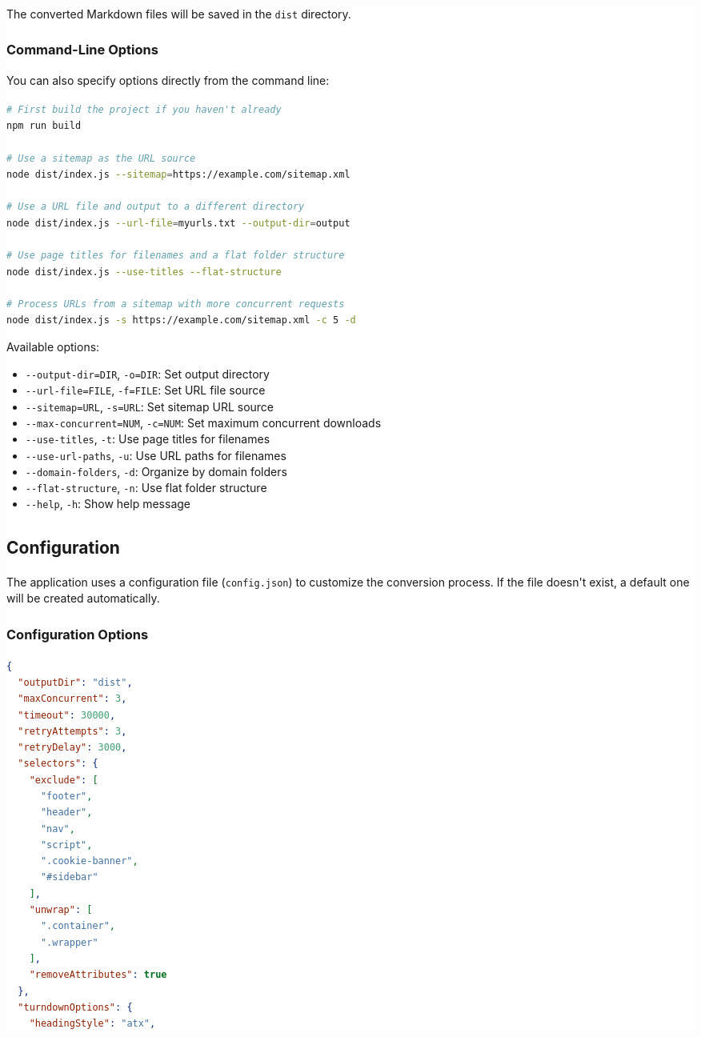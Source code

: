 The converted Markdown files will be saved in the `dist` directory.

### Command-Line Options

You can also specify options directly from the command line:

```bash
# First build the project if you haven't already
npm run build

# Use a sitemap as the URL source
node dist/index.js --sitemap=https://example.com/sitemap.xml

# Use a URL file and output to a different directory
node dist/index.js --url-file=myurls.txt --output-dir=output

# Use page titles for filenames and a flat folder structure
node dist/index.js --use-titles --flat-structure

# Process URLs from a sitemap with more concurrent requests
node dist/index.js -s https://example.com/sitemap.xml -c 5 -d
```

Available options:
- `--output-dir=DIR`, `-o=DIR`: Set output directory
- `--url-file=FILE`, `-f=FILE`: Set URL file source
- `--sitemap=URL`, `-s=URL`: Set sitemap URL source
- `--max-concurrent=NUM`, `-c=NUM`: Set maximum concurrent downloads
- `--use-titles`, `-t`: Use page titles for filenames
- `--use-url-paths`, `-u`: Use URL paths for filenames
- `--domain-folders`, `-d`: Organize by domain folders
- `--flat-structure`, `-n`: Use flat folder structure
- `--help`, `-h`: Show help message

## Configuration

The application uses a configuration file (`config.json`) to customize the conversion process. If the file doesn't exist, a default one will be created automatically.

### Configuration Options

```json
{
  "outputDir": "dist",
  "maxConcurrent": 3,
  "timeout": 30000,
  "retryAttempts": 3,
  "retryDelay": 3000,
  "selectors": {
    "exclude": [
      "footer",
      "header",
      "nav",
      "script",
      ".cookie-banner",
      "#sidebar"
    ],
    "unwrap": [
      ".container",
      ".wrapper"
    ],
    "removeAttributes": true
  },
  "turndownOptions": {
    "headingStyle": "atx",
```
